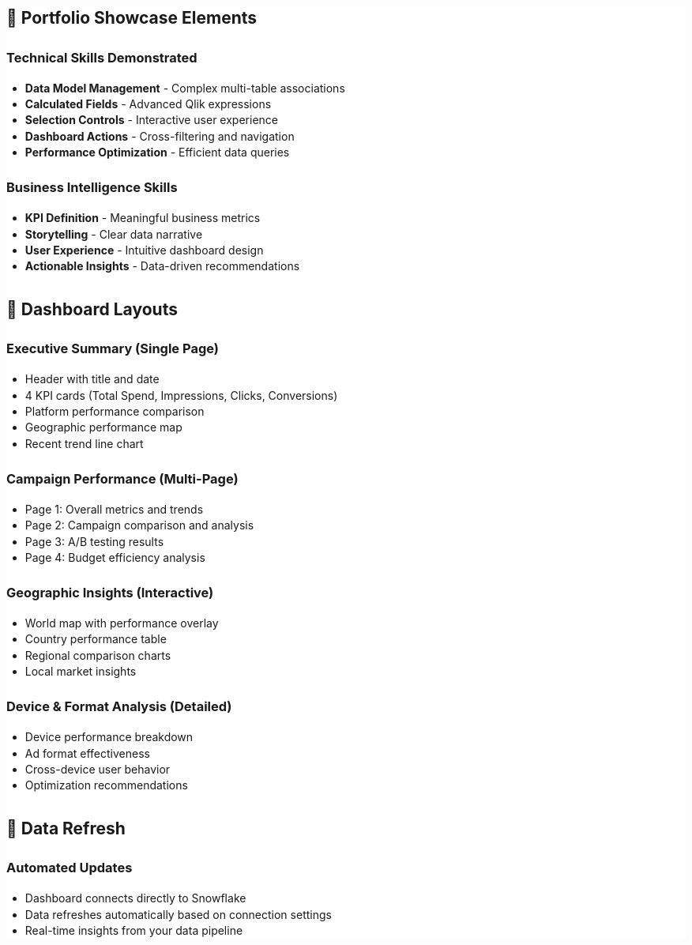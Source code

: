 ## 🎯 Portfolio Showcase Elements

### Technical Skills Demonstrated
- **Data Model Management** - Complex multi-table associations
- **Calculated Fields** - Advanced Qlik expressions
- **Selection Controls** - Interactive user experience
- **Dashboard Actions** - Cross-filtering and navigation
- **Performance Optimization** - Efficient data queries

### Business Intelligence Skills
- **KPI Definition** - Meaningful business metrics
- **Storytelling** - Clear data narrative
- **User Experience** - Intuitive dashboard design
- **Actionable Insights** - Data-driven recommendations

## 📱 Dashboard Layouts

### Executive Summary (Single Page)
- Header with title and date
- 4 KPI cards (Total Spend, Impressions, Clicks, Conversions)
- Platform performance comparison
- Geographic performance map
- Recent trend line chart

### Campaign Performance (Multi-Page)
- Page 1: Overall metrics and trends
- Page 2: Campaign comparison and analysis
- Page 3: A/B testing results
- Page 4: Budget efficiency analysis

### Geographic Insights (Interactive)
- World map with performance overlay
- Country performance table
- Regional comparison charts
- Local market insights

### Device & Format Analysis (Detailed)
- Device performance breakdown
- Ad format effectiveness
- Cross-device user behavior
- Optimization recommendations

## 🔄 Data Refresh

### Automated Updates
- Dashboard connects directly to Snowflake
- Data refreshes automatically based on connection settings
- Real-time insights from your data pipeline
